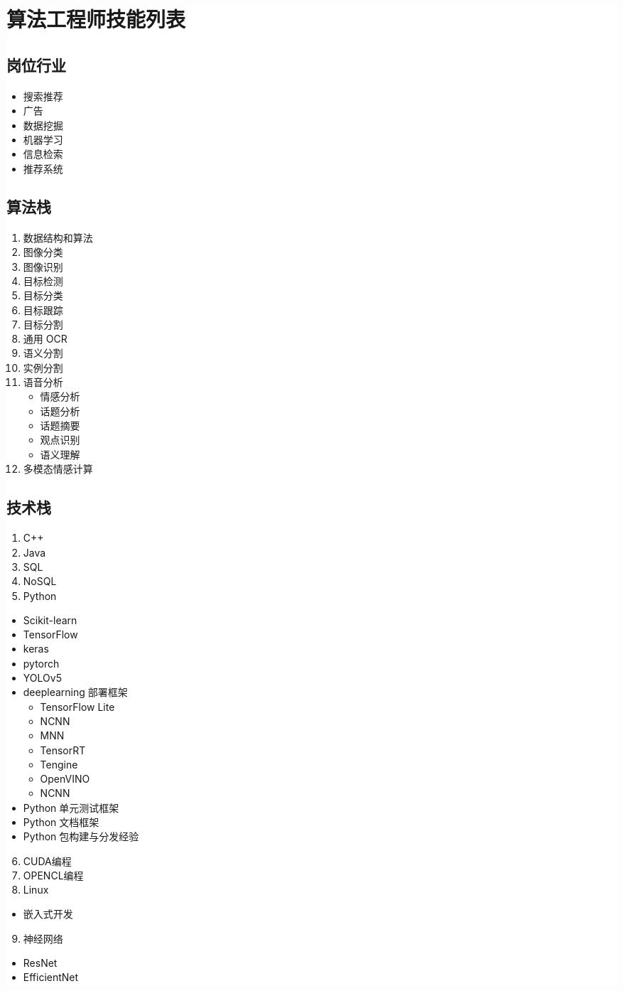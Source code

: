 # 算法工程师技能列表

## 岗位行业

- 搜索推荐
- 广告
- 数据挖掘
- 机器学习
- 信息检索
- 推荐系统

## 算法栈

1. 数据结构和算法
2. 图像分类
3. 图像识别
4. 目标检测
5. 目标分类
6. 目标跟踪
7. 目标分割
8. 通用 OCR
9. 语义分割
10. 实例分割
11. 语音分析
    - 情感分析
    - 话题分析
    - 话题摘要
    - 观点识别
    - 语义理解
12. 多模态情感计算
   

## 技术栈

1. C++
2. Java
3. SQL
4. NoSQL
5. Python
  - Scikit-learn
  - TensorFlow
  - keras
  - pytorch
  - YOLOv5
  - deeplearning 部署框架
      - TensorFlow Lite
      - NCNN
      - MNN
      - TensorRT
      - Tengine
      - OpenVINO
      - NCNN
  - Python 单元测试框架
  - Python 文档框架
  - Python 包构建与分发经验
6. CUDA编程
7. OPENCL编程
8. Linux
  - 嵌入式开发
9. 神经网络
  - ResNet
  - EfficientNet